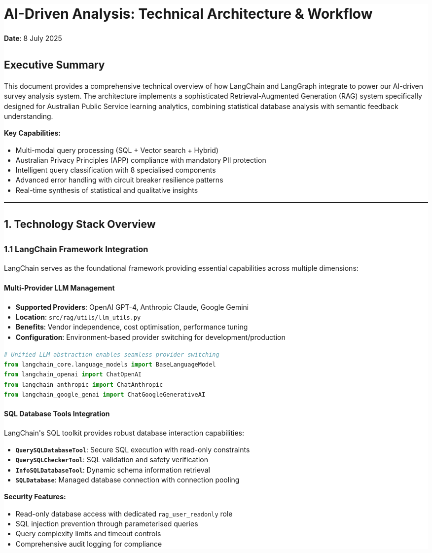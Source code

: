 # AI-Driven Analysis: Technical Architecture & Workflow

**Date**: 8 July 2025  

## Executive Summary

This document provides a comprehensive technical overview of how LangChain and LangGraph integrate to power our AI-driven survey analysis system. The architecture implements a sophisticated Retrieval-Augmented Generation (RAG) system specifically designed for Australian Public Service learning analytics, combining statistical database analysis with semantic feedback understanding.

**Key Capabilities:**
- Multi-modal query processing (SQL + Vector search + Hybrid)
- Australian Privacy Principles (APP) compliance with mandatory PII protection
- Intelligent query classification with 8 specialised components
- Advanced error handling with circuit breaker resilience patterns
- Real-time synthesis of statistical and qualitative insights

---

## 1. Technology Stack Overview

### 1.1 LangChain Framework Integration

LangChain serves as the foundational framework providing essential capabilities across multiple dimensions:

#### **Multi-Provider LLM Management**
- **Supported Providers**: OpenAI GPT-4, Anthropic Claude, Google Gemini
- **Location**: `src/rag/utils/llm_utils.py`
- **Benefits**: Vendor independence, cost optimisation, performance tuning
- **Configuration**: Environment-based provider switching for development/production

```python
# Unified LLM abstraction enables seamless provider switching
from langchain_core.language_models import BaseLanguageModel
from langchain_openai import ChatOpenAI
from langchain_anthropic import ChatAnthropic
from langchain_google_genai import ChatGoogleGenerativeAI
```

#### **SQL Database Tools Integration**
LangChain's SQL toolkit provides robust database interaction capabilities:

- **`QuerySQLDatabaseTool`**: Secure SQL execution with read-only constraints
- **`QuerySQLCheckerTool`**: SQL validation and safety verification
- **`InfoSQLDatabaseTool`**: Dynamic schema information retrieval
- **`SQLDatabase`**: Managed database connection with connection pooling

**Security Features:**
- Read-only database access with dedicated `rag_user_readonly` role
- SQL injection prevention through parameterised queries
- Query complexity limits and timeout controls
- Comprehensive audit logging for compliance

